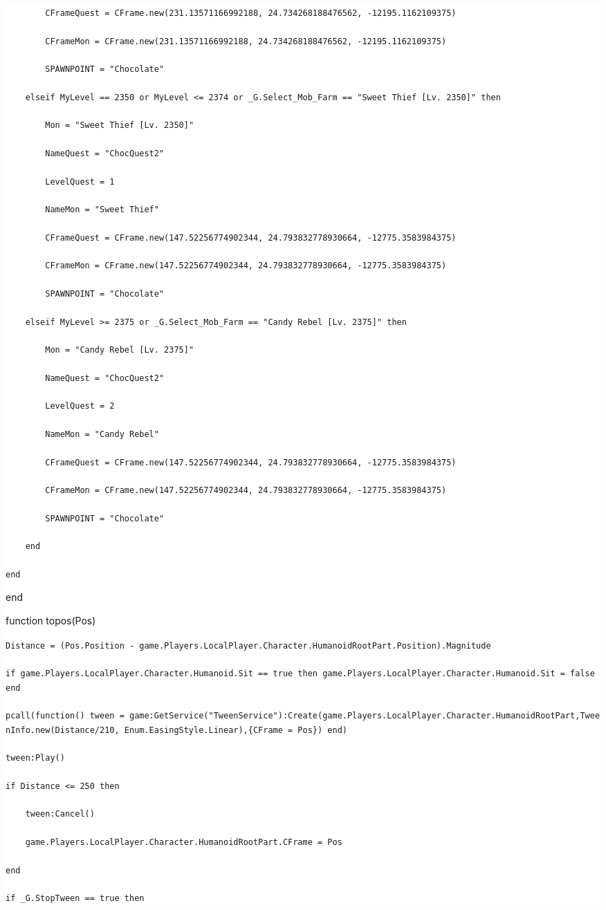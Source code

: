             CFrameQuest = CFrame.new(231.13571166992188, 24.734268188476562, -12195.1162109375)

            CFrameMon = CFrame.new(231.13571166992188, 24.734268188476562, -12195.1162109375)

            SPAWNPOINT = "Chocolate"

        elseif MyLevel == 2350 or MyLevel <= 2374 or _G.Select_Mob_Farm == "Sweet Thief [Lv. 2350]" then

            Mon = "Sweet Thief [Lv. 2350]"

            NameQuest = "ChocQuest2"

            LevelQuest = 1

            NameMon = "Sweet Thief"

            CFrameQuest = CFrame.new(147.52256774902344, 24.793832778930664, -12775.3583984375)

            CFrameMon = CFrame.new(147.52256774902344, 24.793832778930664, -12775.3583984375)

            SPAWNPOINT = "Chocolate"

        elseif MyLevel >= 2375 or _G.Select_Mob_Farm == "Candy Rebel [Lv. 2375]" then

            Mon = "Candy Rebel [Lv. 2375]"

            NameQuest = "ChocQuest2"

            LevelQuest = 2

            NameMon = "Candy Rebel"

            CFrameQuest = CFrame.new(147.52256774902344, 24.793832778930664, -12775.3583984375)

            CFrameMon = CFrame.new(147.52256774902344, 24.793832778930664, -12775.3583984375)

            SPAWNPOINT = "Chocolate"

        end

    end

end

function topos(Pos)

    Distance = (Pos.Position - game.Players.LocalPlayer.Character.HumanoidRootPart.Position).Magnitude

    if game.Players.LocalPlayer.Character.Humanoid.Sit == true then game.Players.LocalPlayer.Character.Humanoid.Sit = false end

    pcall(function() tween = game:GetService("TweenService"):Create(game.Players.LocalPlayer.Character.HumanoidRootPart,TweenInfo.new(Distance/210, Enum.EasingStyle.Linear),{CFrame = Pos}) end)

    tween:Play()

    if Distance <= 250 then

        tween:Cancel()

        game.Players.LocalPlayer.Character.HumanoidRootPart.CFrame = Pos

    end

    if _G.StopTween == true then
